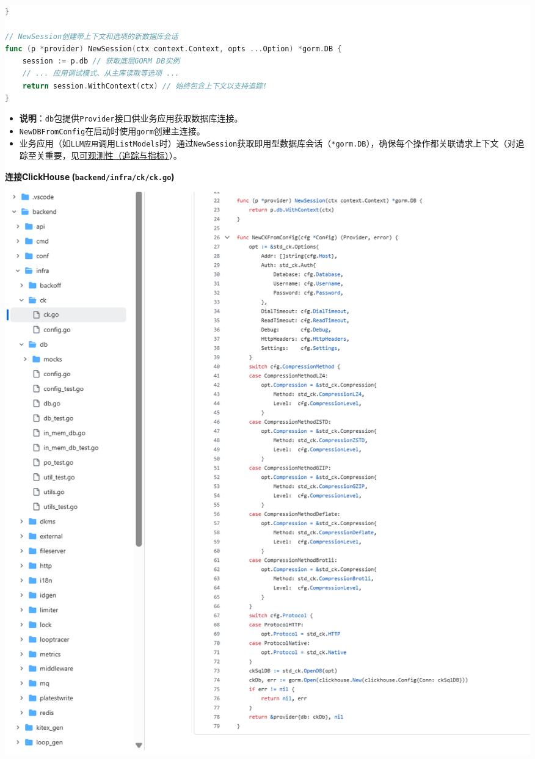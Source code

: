 ```go
}

// NewSession创建带上下文和选项的新数据库会话
func (p *provider) NewSession(ctx context.Context, opts ...Option) *gorm.DB {
	session := p.db // 获取底层GORM DB实例
	// ... 应用调试模式、从主库读取等选项 ...
	return session.WithContext(ctx) // 始终包含上下文以支持追踪!
}
```

*   **说明**：`db`包提供`Provider`接口供业务应用获取数据库连接。
*   `NewDBFromConfig`在启动时使用`gorm`创建主连接。
*   业务应用（如`LLM应用`调用`ListModels`时）通过`NewSession`获取即用型数据库会话（`*gorm.DB`），确保每个操作都关联请求上下文（对追踪至关重要，见[可观测性（追踪与指标）](05_observability__tracing___metrics__.md)）。

**连接ClickHouse (`backend/infra/ck/ck.go`)**

![image-20251002110613891](image-20251002110613891.png)
